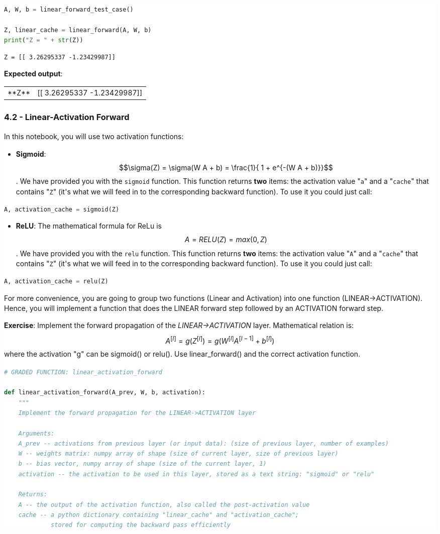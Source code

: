 

```python
A, W, b = linear_forward_test_case()

Z, linear_cache = linear_forward(A, W, b)
print("Z = " + str(Z))
```

    Z = [[ 3.26295337 -1.23429987]]
    

**Expected output**:

<table style="width:35%">
  
  <tr>
    <td> **Z** </td>
    <td> [[ 3.26295337 -1.23429987]] </td> 
  </tr>
  
</table>

### 4.2 - Linear-Activation Forward

In this notebook, you will use two activation functions:

- **Sigmoid**: $$\sigma(Z) = \sigma(W A + b) = \frac{1}{ 1 + e^{-(W A + b)}}$$. We have provided you with the `sigmoid` function. This function returns **two** items: the activation value "`a`" and a "`cache`" that contains "`Z`" (it's what we will feed in to the corresponding backward function). To use it you could just call: 
``` python
A, activation_cache = sigmoid(Z)
```

- **ReLU**: The mathematical formula for ReLu is $$A = RELU(Z) = max(0, Z)$$. We have provided you with the `relu` function. This function returns **two** items: the activation value "`A`" and a "`cache`" that contains "`Z`" (it's what we will feed in to the corresponding backward function). To use it you could just call:
``` python
A, activation_cache = relu(Z)
```

For more convenience, you are going to group two functions (Linear and Activation) into one function (LINEAR->ACTIVATION). Hence, you will implement a function that does the LINEAR forward step followed by an ACTIVATION forward step.

**Exercise**: Implement the forward propagation of the *LINEAR->ACTIVATION* layer. Mathematical relation is: $$A^{[l]} = g(Z^{[l]}) = g(W^{[l]}A^{[l-1]} +b^{[l]})$$ where the activation "g" can be sigmoid() or relu(). Use linear_forward() and the correct activation function.


```python
# GRADED FUNCTION: linear_activation_forward

def linear_activation_forward(A_prev, W, b, activation):
    """
    Implement the forward propagation for the LINEAR->ACTIVATION layer

    Arguments:
    A_prev -- activations from previous layer (or input data): (size of previous layer, number of examples)
    W -- weights matrix: numpy array of shape (size of current layer, size of previous layer)
    b -- bias vector, numpy array of shape (size of the current layer, 1)
    activation -- the activation to be used in this layer, stored as a text string: "sigmoid" or "relu"

    Returns:
    A -- the output of the activation function, also called the post-activation value 
    cache -- a python dictionary containing "linear_cache" and "activation_cache";
             stored for computing the backward pass efficiently
```